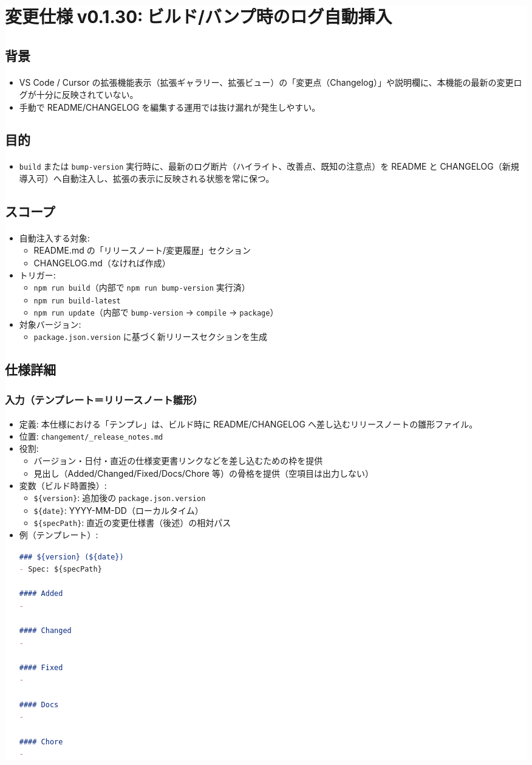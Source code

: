 # 変更仕様 v0.1.30: ビルド/バンプ時のログ自動挿入

## 背景
- VS Code / Cursor の拡張機能表示（拡張ギャラリー、拡張ビュー）の「変更点（Changelog）」や説明欄に、本機能の最新の変更ログが十分に反映されていない。
- 手動で README/CHANGELOG を編集する運用では抜け漏れが発生しやすい。

## 目的
- `build` または `bump-version` 実行時に、最新のログ断片（ハイライト、改善点、既知の注意点）を README と CHANGELOG（新規導入可）へ自動注入し、拡張の表示に反映される状態を常に保つ。

## スコープ
- 自動注入する対象:
  - README.md の「リリースノート/変更履歴」セクション
  - CHANGELOG.md（なければ作成）
- トリガー:
  - `npm run build`（内部で `npm run bump-version` 実行済）
  - `npm run build-latest`
  - `npm run update`（内部で `bump-version` → `compile` → `package`）
- 対象バージョン:
  - `package.json.version` に基づく新リリースセクションを生成

## 仕様詳細
### 入力（テンプレート＝リリースノート雛形）
- 定義: 本仕様における「テンプレ」は、ビルド時に README/CHANGELOG へ差し込むリリースノートの雛形ファイル。
- 位置: `changement/_release_notes.md`
- 役割: 
  - バージョン・日付・直近の仕様変更書リンクなどを差し込むための枠を提供
  - 見出し（Added/Changed/Fixed/Docs/Chore 等）の骨格を提供（空項目は出力しない）
- 変数（ビルド時置換）:
  - `${version}`: 追加後の `package.json.version`
  - `${date}`: YYYY-MM-DD（ローカルタイム）
  - `${specPath}`: 直近の変更仕様書（後述）の相対パス
- 例（テンプレート）:
  ```md
  ### ${version} (${date})
  - Spec: ${specPath}
  
  #### Added
  - 
  
  #### Changed
  - 
  
  #### Fixed
  - 
  
  #### Docs
  - 
  
  #### Chore
  - 
  ```
